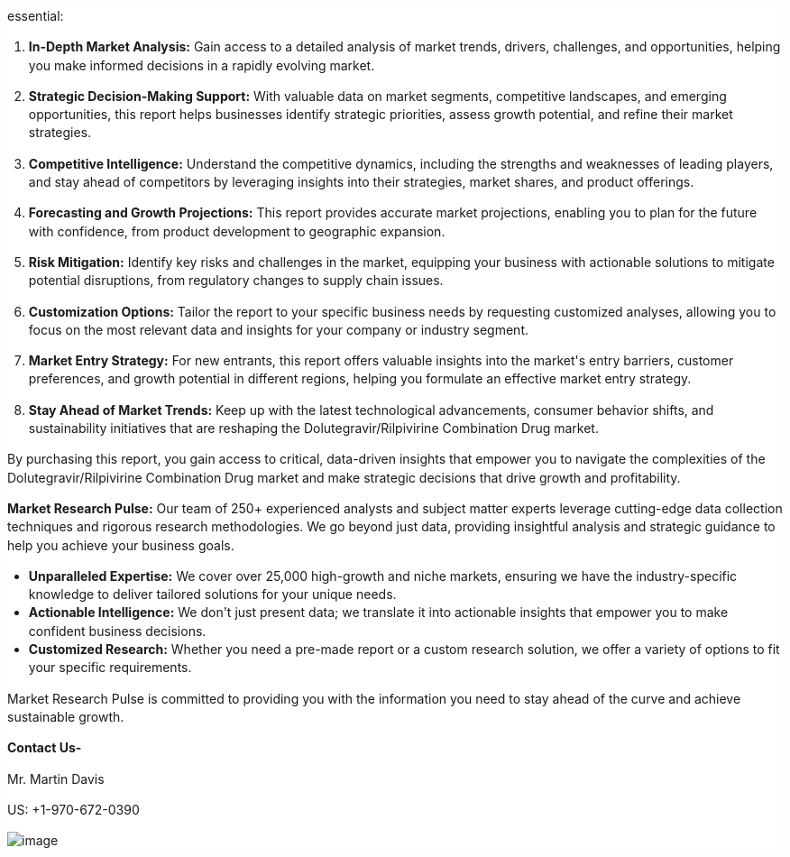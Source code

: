 essential:</p><ol><li><p><strong>In-Depth Market Analysis:</strong> Gain access to a detailed analysis of market trends, drivers, challenges, and opportunities, helping you make informed decisions in a rapidly evolving market.</p></li><li><p><strong>Strategic Decision-Making Support:</strong> With valuable data on market segments, competitive landscapes, and emerging opportunities, this report helps businesses identify strategic priorities, assess growth potential, and refine their market strategies.</p></li><li><p><strong>Competitive Intelligence:</strong> Understand the competitive dynamics, including the strengths and weaknesses of leading players, and stay ahead of competitors by leveraging insights into their strategies, market shares, and product offerings.</p></li><li><p><strong>Forecasting and Growth Projections:</strong> This report provides accurate market projections, enabling you to plan for the future with confidence, from product development to geographic expansion.</p></li><li><p><strong>Risk Mitigation:</strong> Identify key risks and challenges in the market, equipping your business with actionable solutions to mitigate potential disruptions, from regulatory changes to supply chain issues.</p></li><li><p><strong>Customization Options:</strong> Tailor the report to your specific business needs by requesting customized analyses, allowing you to focus on the most relevant data and insights for your company or industry segment.</p></li><li><p><strong>Market Entry Strategy:</strong> For new entrants, this report offers valuable insights into the market's entry barriers, customer preferences, and growth potential in different regions, helping you formulate an effective market entry strategy.</p></li><li><p><strong>Stay Ahead of Market Trends:</strong> Keep up with the latest technological advancements, consumer behavior shifts, and sustainability initiatives that are reshaping the Dolutegravir/Rilpivirine Combination Drug market.</p></li></ol><p>By purchasing this report, you gain access to critical, data-driven insights that empower you to navigate the complexities of the Dolutegravir/Rilpivirine Combination Drug market and make strategic decisions that drive growth and profitability.</p><p><strong>Market Research Pulse:</strong>&nbsp;Our team of 250+ experienced analysts and subject matter experts leverage cutting-edge data collection techniques and rigorous research methodologies. We go beyond just data, providing insightful analysis and strategic guidance to help you achieve your business goals.</p><ul><li><strong>Unparalleled Expertise:</strong>&nbsp;We cover over 25,000 high-growth and niche markets, ensuring we have the industry-specific knowledge to deliver tailored solutions for your unique needs.</li><li><strong>Actionable Intelligence:</strong>&nbsp;We don't just present data; we translate it into actionable insights that empower you to make confident business decisions.</li><li><strong>Customized Research:</strong>&nbsp;Whether you need a pre-made report or a custom research solution, we offer a variety of options to fit your specific requirements.</li></ul><p>Market Research Pulse is committed to providing you with the information you need to stay ahead of the curve and achieve sustainable growth.</p><p><strong>Contact Us-</strong></p><p>Mr. Martin Davis</p><p>US: +1-970-672-0390</p>
![image](https://github.com/user-attachments/assets/585dff57-b981-4d4c-9658-6ac708df9099)
